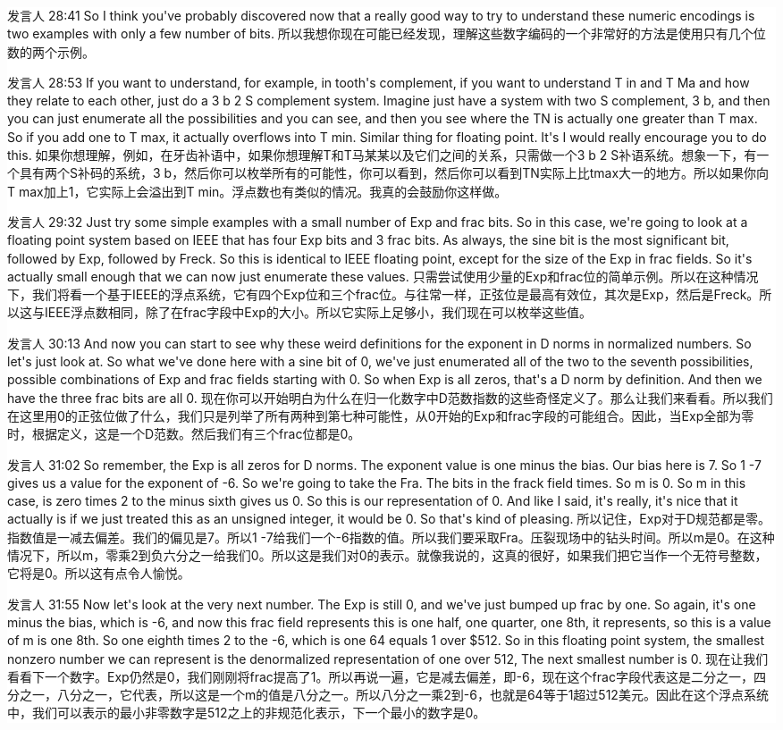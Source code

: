 
发言人   28:41
So I think you've probably discovered now that a really good way to try to understand these numeric encodings is two examples with only a few number of bits. 
所以我想你现在可能已经发现，理解这些数字编码的一个非常好的方法是使用只有几个位数的两个示例。

发言人   28:53
If you want to understand, for example, in tooth's complement, if you want to understand T in and T Ma and how they relate to each other, just do a 3 b 2 S complement system. Imagine just have a system with two S complement, 3 b, and then you can just enumerate all the possibilities and you can see, and then you see where the TN is actually one greater than T max. So if you add one to T max, it actually overflows into T min. Similar thing for floating point. It's I would really encourage you to do this. 
如果你想理解，例如，在牙齿补语中，如果你想理解T和T马某某以及它们之间的关系，只需做一个3 b 2 S补语系统。想象一下，有一个具有两个S补码的系统，3 b，然后你可以枚举所有的可能性，你可以看到，然后你可以看到TN实际上比tmax大一的地方。所以如果你向T max加上1，它实际上会溢出到T min。浮点数也有类似的情况。我真的会鼓励你这样做。


发言人   29:32
Just try some simple examples with a small number of Exp and frac bits. So in this case, we're going to look at a floating point system based on IEEE that has four Exp bits and 3 frac bits. As always, the sine bit is the most significant bit, followed by Exp, followed by Freck. So this is identical to IEEE floating point, except for the size of the Exp in frac fields. So it's actually small enough that we can now just enumerate these values. 
只需尝试使用少量的Exp和frac位的简单示例。所以在这种情况下，我们将看一个基于IEEE的浮点系统，它有四个Exp位和三个frac位。与往常一样，正弦位是最高有效位，其次是Exp，然后是Freck。所以这与IEEE浮点数相同，除了在frac字段中Exp的大小。所以它实际上足够小，我们现在可以枚举这些值。


发言人   30:13
And now you can start to see why these weird definitions for the exponent in D norms in normalized numbers. So let's just look at. So what we've done here with a sine bit of 0, we've just enumerated all of the two to the seventh possibilities, possible combinations of Exp and frac fields starting with 0. So when Exp is all zeros, that's a D norm by definition. And then we have the three frac bits are all 0. 
现在你可以开始明白为什么在归一化数字中D范数指数的这些奇怪定义了。那么让我们来看看。所以我们在这里用0的正弦位做了什么，我们只是列举了所有两种到第七种可能性，从0开始的Exp和frac字段的可能组合。因此，当Exp全部为零时，根据定义，这是一个D范数。然后我们有三个frac位都是0。

发言人   31:02
So remember, the Exp is all zeros for D norms. The exponent value is one minus the bias. Our bias here is 7. So 1 -7 gives us a value for the exponent of -6. So we're going to take the Fra. The bits in the frack field times. So m is 0. So m in this case, is zero times 2 to the minus sixth gives us 0. So this is our representation of 0. And like I said, it's really, it's nice that it actually is if we just treated this as an unsigned integer, it would be 0. So that's kind of pleasing. 
所以记住，Exp对于D规范都是零。指数值是一减去偏差。我们的偏见是7。所以1 -7给我们一个-6指数的值。所以我们要采取Fra。压裂现场中的钻头时间。所以m是0。在这种情况下，所以m，零乘2到负六分之一给我们0。所以这是我们对0的表示。就像我说的，这真的很好，如果我们把它当作一个无符号整数，它将是0。所以这有点令人愉悦。


发言人   31:55
Now let's look at the very next number. The Exp is still 0, and we've just bumped up frac by one. So again, it's one minus the bias, which is -6, and now this frac field represents this is one half, one quarter, one 8th, it represents, so this is a value of m is one 8th. So one eighth times 2 to the -6, which is one 64 equals 1 over $512. So in this floating point system, the smallest nonzero number we can represent is the denormalized representation of one over 512, The next smallest number is 0. 
现在让我们看看下一个数字。Exp仍然是0，我们刚刚将frac提高了1。所以再说一遍，它是减去偏差，即-6，现在这个frac字段代表这是二分之一，四分之一，八分之一，它代表，所以这是一个m的值是八分之一。所以八分之一乘2到-6，也就是64等于1超过512美元。因此在这个浮点系统中，我们可以表示的最小非零数字是512之上的非规范化表示，下一个最小的数字是0。

